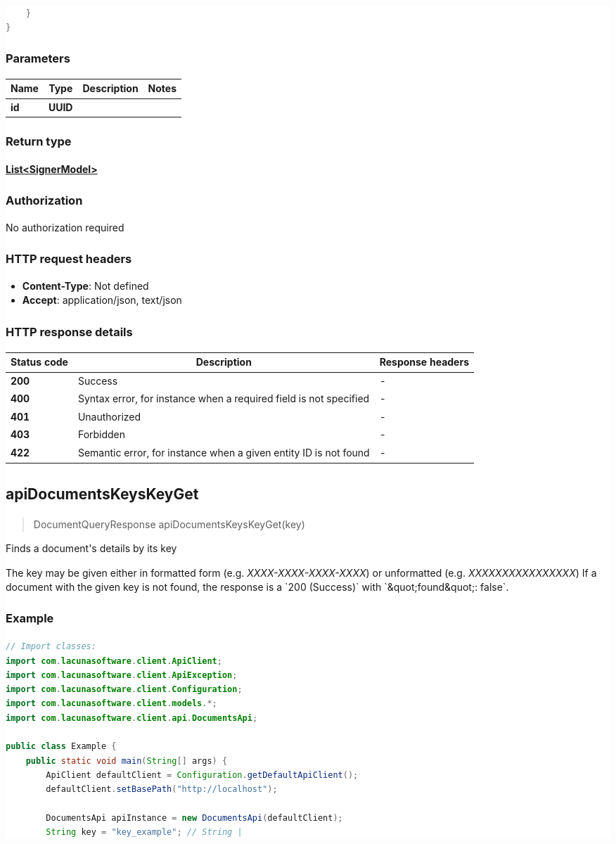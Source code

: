 ```java
    }
}
```

### Parameters


| Name | Type | Description  | Notes |
|------------- | ------------- | ------------- | -------------|
| **id** | **UUID**|  | |

### Return type

[**List&lt;SignerModel&gt;**](SignerModel.md)

### Authorization

No authorization required

### HTTP request headers

- **Content-Type**: Not defined
- **Accept**: application/json, text/json


### HTTP response details
| Status code | Description | Response headers |
|-------------|-------------|------------------|
| **200** | Success |  -  |
| **400** | Syntax error, for instance when a required field is not specified |  -  |
| **401** | Unauthorized |  -  |
| **403** | Forbidden |  -  |
| **422** | Semantic error, for instance when a given entity ID is not found |  -  |


## apiDocumentsKeysKeyGet

> DocumentQueryResponse apiDocumentsKeysKeyGet(key)

Finds a document&#39;s details by its key

The key may be given either in formatted form (e.g. *XXXX-XXXX-XXXX-XXXX*) or unformatted (e.g. *XXXXXXXXXXXXXXXX*)    If a document with the given key is not found, the response is a &#x60;200 (Success)&#x60; with &#x60;\&quot;found\&quot;: false&#x60;.

### Example

```java
// Import classes:
import com.lacunasoftware.client.ApiClient;
import com.lacunasoftware.client.ApiException;
import com.lacunasoftware.client.Configuration;
import com.lacunasoftware.client.models.*;
import com.lacunasoftware.client.api.DocumentsApi;

public class Example {
    public static void main(String[] args) {
        ApiClient defaultClient = Configuration.getDefaultApiClient();
        defaultClient.setBasePath("http://localhost");

        DocumentsApi apiInstance = new DocumentsApi(defaultClient);
        String key = "key_example"; // String | 
```